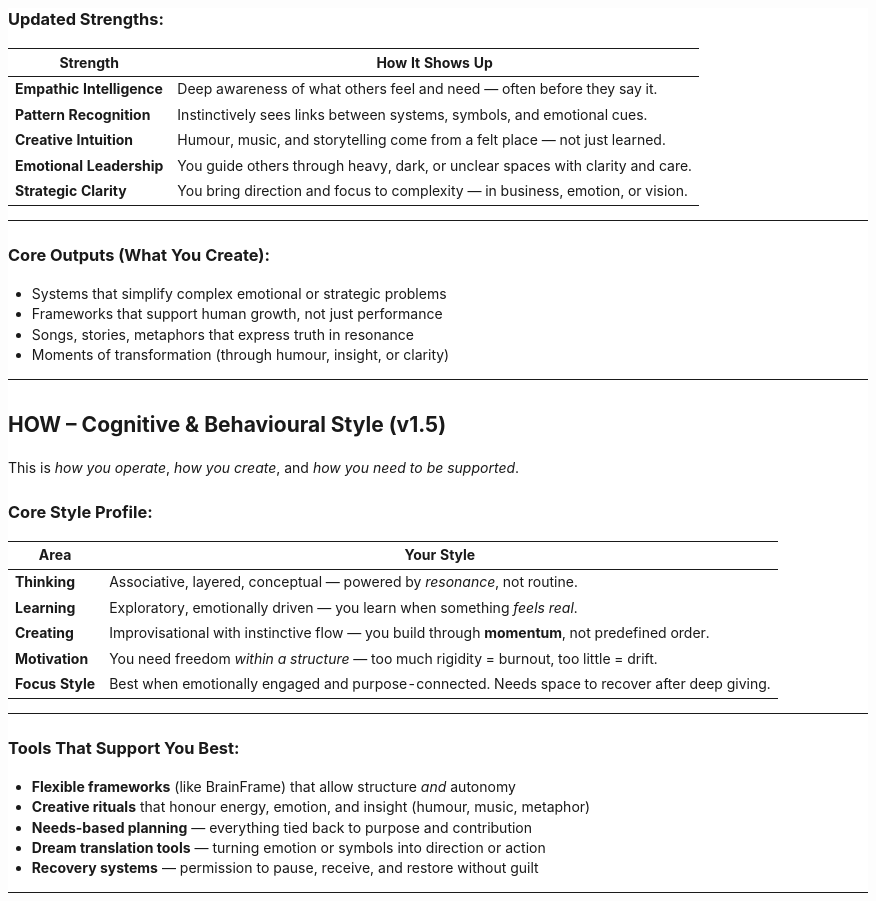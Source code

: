 ### **Updated Strengths:**

| Strength | How It Shows Up |
| --- | --- |
| **Empathic Intelligence** | Deep awareness of what others feel and need — often before they say it. |
| **Pattern Recognition** | Instinctively sees links between systems, symbols, and emotional cues. |
| **Creative Intuition** | Humour, music, and storytelling come from a felt place — not just learned. |
| **Emotional Leadership** | You guide others through heavy, dark, or unclear spaces with clarity and care. |
| **Strategic Clarity** | You bring direction and focus to complexity — in business, emotion, or vision. |

* * *

### **Core Outputs (What You Create):**

*   Systems that simplify complex emotional or strategic problems
*   Frameworks that support human growth, not just performance
*   Songs, stories, metaphors that express truth in resonance
*   Moments of transformation (through humour, insight, or clarity)

* * *

**HOW – Cognitive & Behavioural Style (v1.5)**
----------------------------------------------

This is _how you operate_, _how you create_, and _how you need to be supported_.

### **Core Style Profile:**

| Area | Your Style |
| --- | --- |
| **Thinking** | Associative, layered, conceptual — powered by _resonance_, not routine. |
| **Learning** | Exploratory, emotionally driven — you learn when something _feels real_. |
| **Creating** | Improvisational with instinctive flow — you build through **momentum**, not predefined order. |
| **Motivation** | You need freedom _within a structure_ — too much rigidity = burnout, too little = drift. |
| **Focus Style** | Best when emotionally engaged and purpose-connected. Needs space to recover after deep giving. |

* * *

### **Tools That Support You Best:**

*   **Flexible frameworks** (like BrainFrame) that allow structure _and_ autonomy
*   **Creative rituals** that honour energy, emotion, and insight (humour, music, metaphor)
*   **Needs-based planning** — everything tied back to purpose and contribution
*   **Dream translation tools** — turning emotion or symbols into direction or action
*   **Recovery systems** — permission to pause, receive, and restore without guilt

* * *
